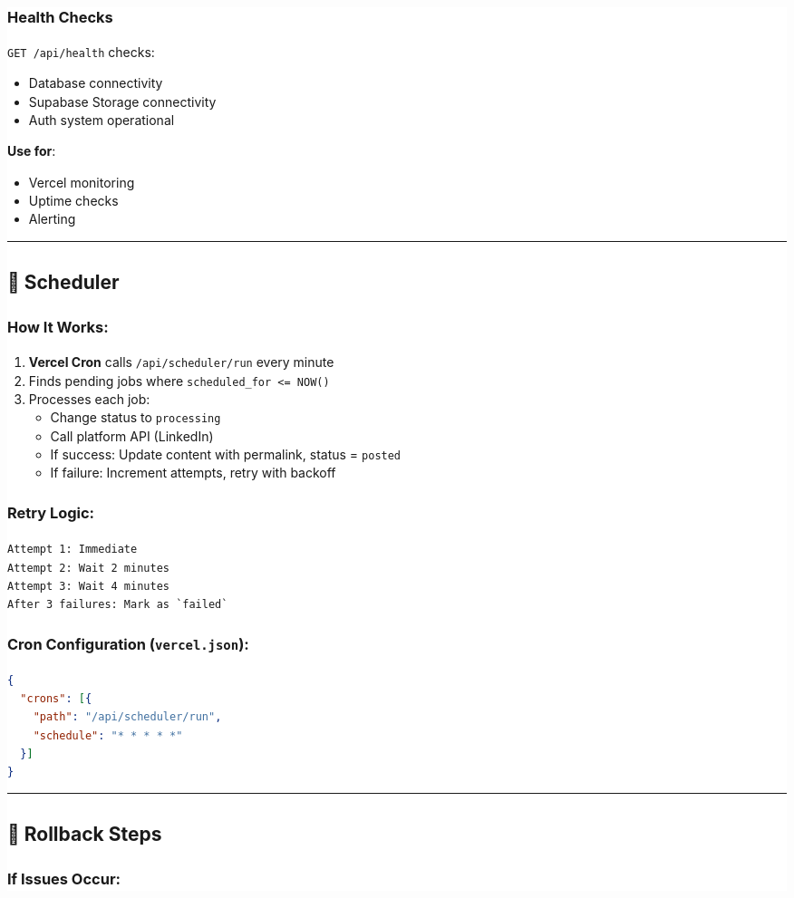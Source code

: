 ### **Health Checks**

`GET /api/health` checks:
- Database connectivity
- Supabase Storage connectivity
- Auth system operational

**Use for**:
- Vercel monitoring
- Uptime checks
- Alerting

---

## 🔄 **Scheduler**

### **How It Works**:

1. **Vercel Cron** calls `/api/scheduler/run` every minute
2. Finds pending jobs where `scheduled_for <= NOW()`
3. Processes each job:
   - Change status to `processing`
   - Call platform API (LinkedIn)
   - If success: Update content with permalink, status = `posted`
   - If failure: Increment attempts, retry with backoff

### **Retry Logic**:

```
Attempt 1: Immediate
Attempt 2: Wait 2 minutes
Attempt 3: Wait 4 minutes
After 3 failures: Mark as `failed`
```

### **Cron Configuration** (`vercel.json`):

```json
{
  "crons": [{
    "path": "/api/scheduler/run",
    "schedule": "* * * * *"
  }]
}
```

---

## 🚨 **Rollback Steps**

### **If Issues Occur**:
